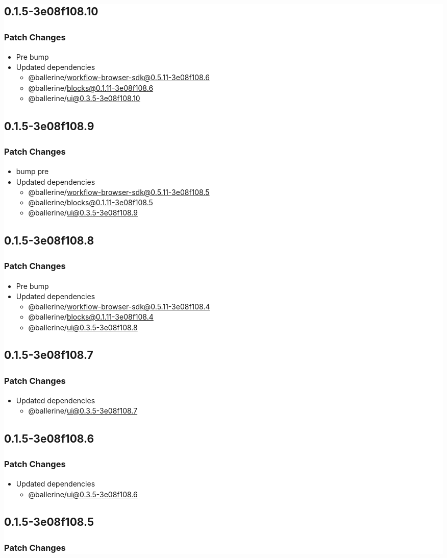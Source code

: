 ## 0.1.5-3e08f108.10

### Patch Changes

- Pre bump
- Updated dependencies
  - @ballerine/workflow-browser-sdk@0.5.11-3e08f108.6
  - @ballerine/blocks@0.1.11-3e08f108.6
  - @ballerine/ui@0.3.5-3e08f108.10

## 0.1.5-3e08f108.9

### Patch Changes

- bump pre
- Updated dependencies
  - @ballerine/workflow-browser-sdk@0.5.11-3e08f108.5
  - @ballerine/blocks@0.1.11-3e08f108.5
  - @ballerine/ui@0.3.5-3e08f108.9

## 0.1.5-3e08f108.8

### Patch Changes

- Pre bump
- Updated dependencies
  - @ballerine/workflow-browser-sdk@0.5.11-3e08f108.4
  - @ballerine/blocks@0.1.11-3e08f108.4
  - @ballerine/ui@0.3.5-3e08f108.8

## 0.1.5-3e08f108.7

### Patch Changes

- Updated dependencies
  - @ballerine/ui@0.3.5-3e08f108.7

## 0.1.5-3e08f108.6

### Patch Changes

- Updated dependencies
  - @ballerine/ui@0.3.5-3e08f108.6

## 0.1.5-3e08f108.5

### Patch Changes
